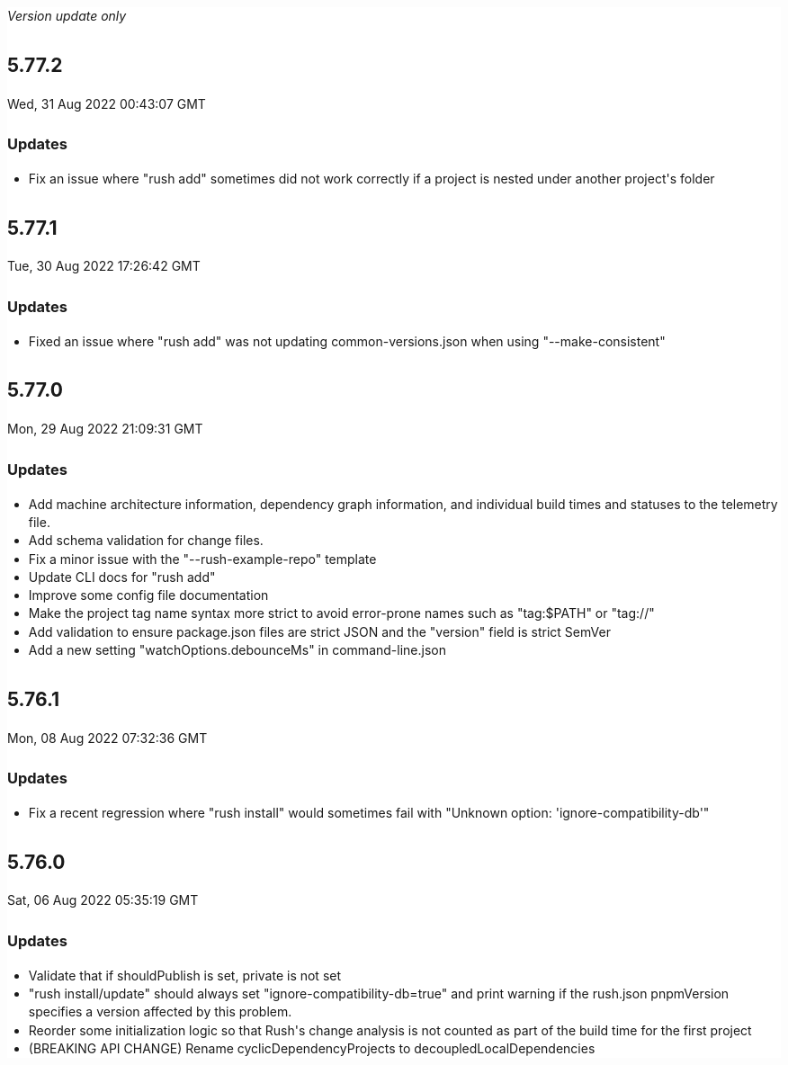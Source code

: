 _Version update only_

## 5.77.2
Wed, 31 Aug 2022 00:43:07 GMT

### Updates

- Fix an issue where "rush add" sometimes did not work correctly if a project is nested under another project's folder

## 5.77.1
Tue, 30 Aug 2022 17:26:42 GMT

### Updates

- Fixed an issue where "rush add" was not updating common-versions.json when using "--make-consistent"

## 5.77.0
Mon, 29 Aug 2022 21:09:31 GMT

### Updates

- Add machine architecture information, dependency graph information, and individual build times and statuses to the telemetry file.
- Add schema validation for change files.
- Fix a minor issue with the "--rush-example-repo" template
- Update CLI docs for "rush add"
- Improve some config file documentation
- Make the project tag name syntax more strict to avoid error-prone names such as "tag:$PATH" or "tag://"
- Add validation to ensure package.json files are strict JSON and the "version" field is strict SemVer
- Add a new setting "watchOptions.debounceMs" in command-line.json

## 5.76.1
Mon, 08 Aug 2022 07:32:36 GMT

### Updates

- Fix a recent regression where "rush install" would sometimes fail with "Unknown option: 'ignore-compatibility-db'"

## 5.76.0
Sat, 06 Aug 2022 05:35:19 GMT

### Updates

- Validate that if shouldPublish is set, private is not set
- "rush install/update" should always set "ignore-compatibility-db=true" and print warning if the rush.json pnpmVersion specifies a version affected by this problem. 
- Reorder some initialization logic so that Rush's change analysis is not counted as part of the build time for the first project
- (BREAKING API CHANGE) Rename cyclicDependencyProjects to decoupledLocalDependencies
